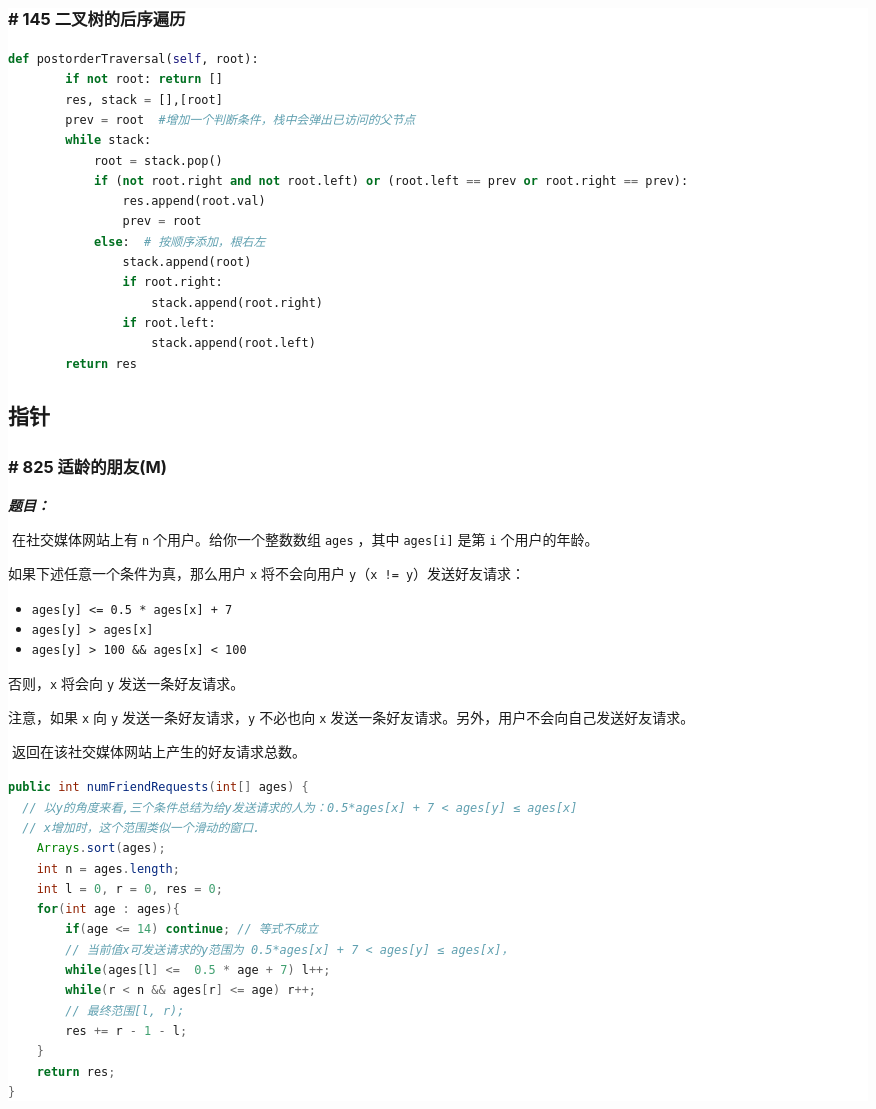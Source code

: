 ### # 145 二叉树的后序遍历

```python
def postorderTraversal(self, root):
        if not root: return []
        res, stack = [],[root]
        prev = root  #增加一个判断条件，栈中会弹出已访问的父节点
        while stack:
            root = stack.pop()
            if (not root.right and not root.left) or (root.left == prev or root.right == prev):
                res.append(root.val)
                prev = root
            else:  # 按顺序添加，根右左
                stack.append(root)
                if root.right:
                    stack.append(root.right)
                if root.left:
                    stack.append(root.left)
        return res
```



## 指针

### # 825	适龄的朋友(M)

***题目：***

​		在社交媒体网站上有 `n` 个用户。给你一个整数数组 `ages` ，其中 `ages[i]` 是第 `i` 个用户的年龄。

如果下述任意一个条件为真，那么用户 `x` 将不会向用户 `y`（`x != y`）发送好友请求：

- `ages[y] <= 0.5 * ages[x] + 7`
- `ages[y] > ages[x]`
- `ages[y] > 100 && ages[x] < 100`

否则，`x` 将会向 `y` 发送一条好友请求。

注意，如果 `x` 向 `y` 发送一条好友请求，`y` 不必也向 `x` 发送一条好友请求。另外，用户不会向自己发送好友请求。

​		返回在该社交媒体网站上产生的好友请求总数。

```java
public int numFriendRequests(int[] ages) {
  // 以y的角度来看,三个条件总结为给y发送请求的人为：0.5*ages[x] + 7 < ages[y] ≤ ages[x]
  // x增加时，这个范围类似一个滑动的窗口. 
    Arrays.sort(ages);
    int n = ages.length;
    int l = 0, r = 0, res = 0;
    for(int age : ages){
        if(age <= 14) continue; // 等式不成立
        // 当前值x可发送请求的y范围为 0.5*ages[x] + 7 < ages[y] ≤ ages[x]，
        while(ages[l] <=  0.5 * age + 7) l++;
        while(r < n && ages[r] <= age) r++;
        // 最终范围[l, r);
        res += r - 1 - l;
    }
    return res;
}
```
